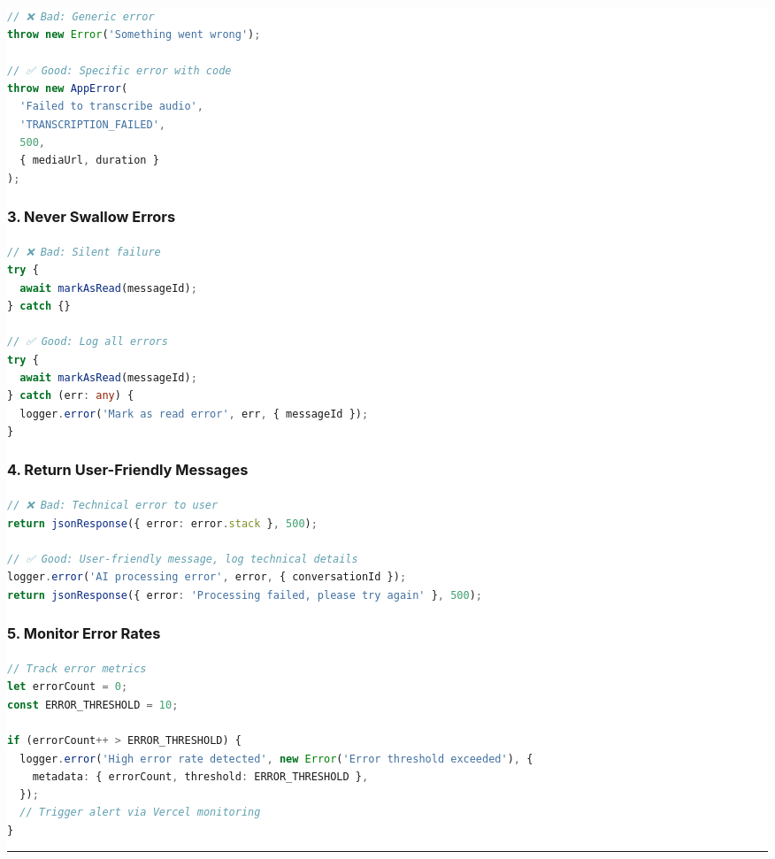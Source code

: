 ```typescript
// ❌ Bad: Generic error
throw new Error('Something went wrong');

// ✅ Good: Specific error with code
throw new AppError(
  'Failed to transcribe audio',
  'TRANSCRIPTION_FAILED',
  500,
  { mediaUrl, duration }
);
```

### 3. Never Swallow Errors

```typescript
// ❌ Bad: Silent failure
try {
  await markAsRead(messageId);
} catch {}

// ✅ Good: Log all errors
try {
  await markAsRead(messageId);
} catch (err: any) {
  logger.error('Mark as read error', err, { messageId });
}
```

### 4. Return User-Friendly Messages

```typescript
// ❌ Bad: Technical error to user
return jsonResponse({ error: error.stack }, 500);

// ✅ Good: User-friendly message, log technical details
logger.error('AI processing error', error, { conversationId });
return jsonResponse({ error: 'Processing failed, please try again' }, 500);
```

### 5. Monitor Error Rates

```typescript
// Track error metrics
let errorCount = 0;
const ERROR_THRESHOLD = 10;

if (errorCount++ > ERROR_THRESHOLD) {
  logger.error('High error rate detected', new Error('Error threshold exceeded'), {
    metadata: { errorCount, threshold: ERROR_THRESHOLD },
  });
  // Trigger alert via Vercel monitoring
}
```

---